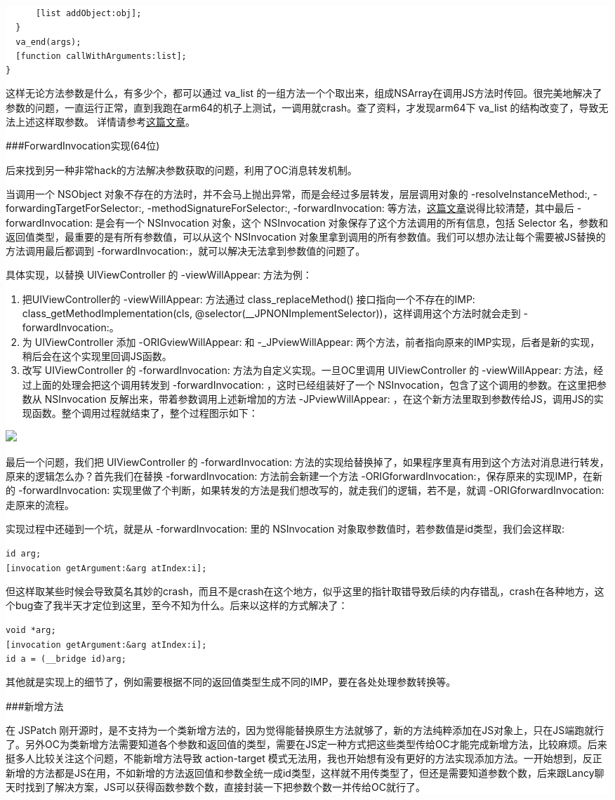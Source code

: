 ```objc
      [list addObject:obj];
  }
  va_end(args);
  [function callWithArguments:list];
}
```
这样无论方法参数是什么，有多少个，都可以通过 va_list 的一组方法一个个取出来，组成NSArray在调用JS方法时传回。很完美地解决了参数的问题，一直运行正常，直到我跑在arm64的机子上测试，一调用就crash。查了资料，才发现arm64下 va_list 的结构改变了，导致无法上述这样取参数。
详情请参考[这篇文章](https://blog.nelhage.com/2010/10/amd64-and-va_arg)。


###ForwardInvocation实现(64位)

后来找到另一种非常hack的方法解决参数获取的问题，利用了OC消息转发机制。

当调用一个 NSObject 对象不存在的方法时，并不会马上抛出异常，而是会经过多层转发，层层调用对象的 -resolveInstanceMethod:, -forwardingTargetForSelector:, -methodSignatureForSelector:, -forwardInvocation: 等方法，[这篇文章](http://bugly.qq.com/blog/?p=64)说得比较清楚，其中最后 -forwardInvocation: 是会有一个 NSInvocation 对象，这个 NSInvocation 对象保存了这个方法调用的所有信息，包括 Selector 名，参数和返回值类型，最重要的是有所有参数值，可以从这个 NSInvocation 对象里拿到调用的所有参数值。我们可以想办法让每个需要被JS替换的方法调用最后都调到 -forwardInvocation:，就可以解决无法拿到参数值的问题了。

具体实现，以替换 UIViewController 的 -viewWillAppear: 方法为例：

1. 把UIViewController的 -viewWillAppear: 方法通过 class_replaceMethod() 接口指向一个不存在的IMP: class_getMethodImplementation(cls, @selector(__JPNONImplementSelector))，这样调用这个方法时就会走到 -forwardInvocation:。
2. 为 UIViewController 添加 -ORIGviewWillAppear: 和 -_JPviewWillAppear: 两个方法，前者指向原来的IMP实现，后者是新的实现，稍后会在这个实现里回调JS函数。
3. 改写 UIViewController 的 -forwardInvocation: 方法为自定义实现。一旦OC里调用 UIViewController 的 -viewWillAppear: 方法，经过上面的处理会把这个调用转发到 -forwardInvocation: ，这时已经组装好了一个 NSInvocation，包含了这个调用的参数。在这里把参数从 NSInvocation 反解出来，带着参数调用上述新增加的方法 -JPviewWillAppear: ，在这个新方法里取到参数传给JS，调用JS的实现函数。整个调用过程就结束了，整个过程图示如下：

![](/uploads/2015/07/10/1436325132941056.jpg)

最后一个问题，我们把 UIViewController 的 -forwardInvocation: 方法的实现给替换掉了，如果程序里真有用到这个方法对消息进行转发，原来的逻辑怎么办？首先我们在替换 -forwardInvocation: 方法前会新建一个方法 -ORIGforwardInvocation:，保存原来的实现IMP，在新的 -forwardInvocation: 实现里做了个判断，如果转发的方法是我们想改写的，就走我们的逻辑，若不是，就调 -ORIGforwardInvocation: 走原来的流程。

实现过程中还碰到一个坑，就是从 -forwardInvocation: 里的 NSInvocation 对象取参数值时，若参数值是id类型，我们会这样取:

```objc
id arg;
[invocation getArgument:&arg atIndex:i];
```
但这样取某些时候会导致莫名其妙的crash，而且不是crash在这个地方，似乎这里的指针取错导致后续的内存错乱，crash在各种地方，这个bug查了我半天才定位到这里，至今不知为什么。后来以这样的方式解决了：

```objc
void *arg;
[invocation getArgument:&arg atIndex:i];
id a = (__bridge id)arg;
```
其他就是实现上的细节了，例如需要根据不同的返回值类型生成不同的IMP，要在各处处理参数转换等。

###新增方法

在 JSPatch 刚开源时，是不支持为一个类新增方法的，因为觉得能替换原生方法就够了，新的方法纯粹添加在JS对象上，只在JS端跑就行了。另外OC为类新增方法需要知道各个参数和返回值的类型，需要在JS定一种方式把这些类型传给OC才能完成新增方法，比较麻烦。后来挺多人比较关注这个问题，不能新增方法导致 action-target 模式无法用，我也开始想有没有更好的方法实现添加方法。一开始想到，反正新增的方法都是JS在用，不如新增的方法返回值和参数全统一成id类型，这样就不用传类型了，但还是需要知道参数个数，后来跟Lancy聊天时找到了解决方案，JS可以获得函数参数个数，直接封装一下把参数个数一并传给OC就行了。
